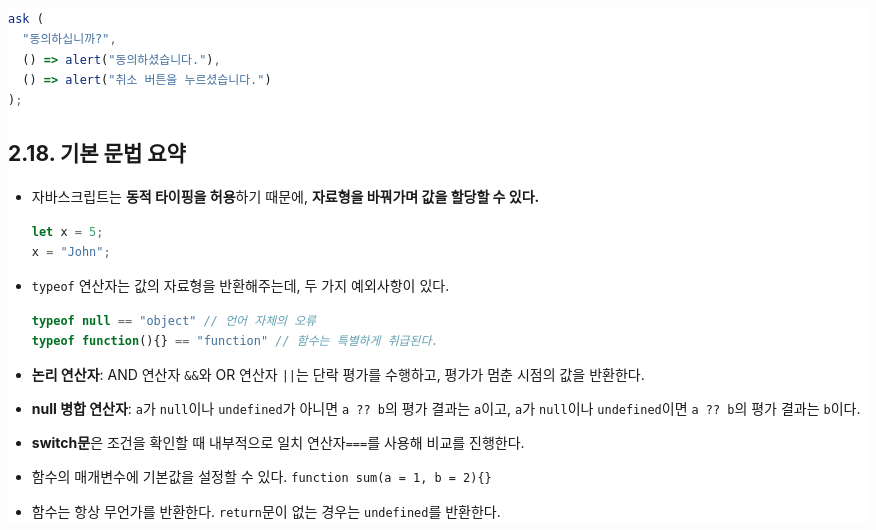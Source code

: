 ```js
ask (
  "동의하십니까?",
  () => alert("동의하셨습니다."),
  () => alert("취소 버튼을 누르셨습니다.")
);
```



## 2.18. 기본 문법 요약

- 자바스크립트는 **동적 타이핑을 허용**하기 때문에, **자료형을 바꿔가며 값을 할당할 수 있다.**

  ```js
  let x = 5;
  x = "John";
  ```

- `typeof` 연산자는 값의 자료형을 반환해주는데, 두 가지 예외사항이 있다.

  ```js
  typeof null == "object" // 언어 자체의 오류
  typeof function(){} == "function" // 함수는 특별하게 취급된다.
  ```

- **논리 연산자**: AND 연산자 `&&`와 OR 연산자 `||`는 단락 평가를 수행하고, 평가가 멈춘 시점의 값을 반환한다. 

- **null 병합 연산자**: `a`가 `null`이나 `undefined`가 아니면 `a ?? b`의 평가 결과는 `a`이고, `a`가 `null`이나 `undefined`이면 `a ?? b`의 평가 결과는 `b`이다.

- **switch문**은 조건을 확인할 때 내부적으로 일치 연산자`===`를 사용해 비교를 진행한다.

- 함수의 매개변수에 기본값을 설정할 수 있다. `function sum(a = 1, b = 2){}`

- 함수는 항상 무언가를 반환한다. `return`문이 없는 경우는 `undefined`를 반환한다.

